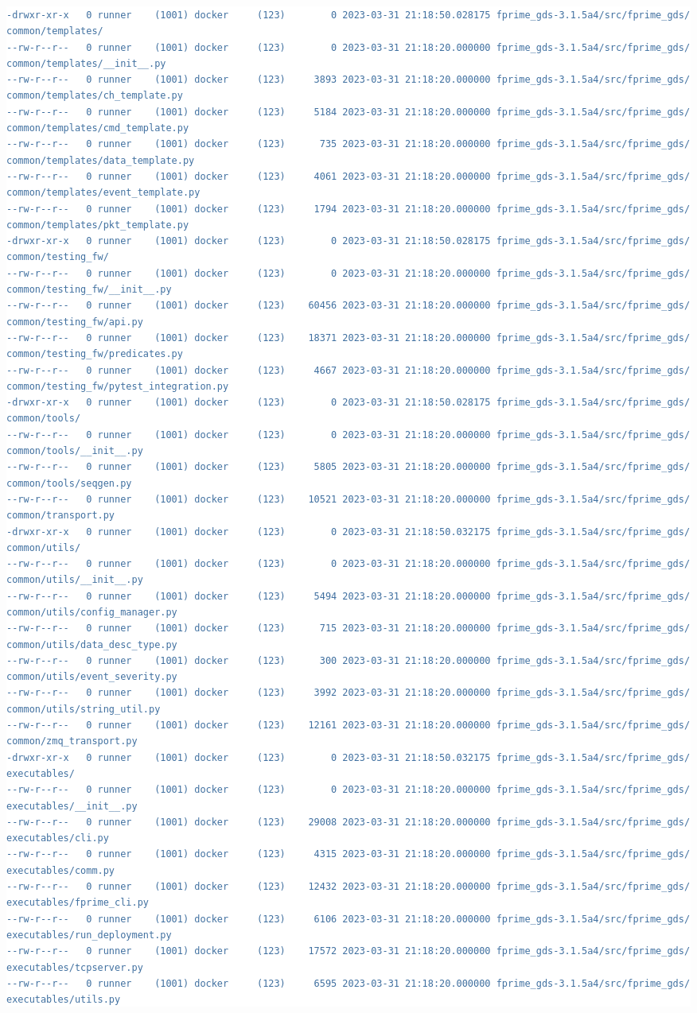 ```diff
-drwxr-xr-x   0 runner    (1001) docker     (123)        0 2023-03-31 21:18:50.028175 fprime_gds-3.1.5a4/src/fprime_gds/common/templates/
--rw-r--r--   0 runner    (1001) docker     (123)        0 2023-03-31 21:18:20.000000 fprime_gds-3.1.5a4/src/fprime_gds/common/templates/__init__.py
--rw-r--r--   0 runner    (1001) docker     (123)     3893 2023-03-31 21:18:20.000000 fprime_gds-3.1.5a4/src/fprime_gds/common/templates/ch_template.py
--rw-r--r--   0 runner    (1001) docker     (123)     5184 2023-03-31 21:18:20.000000 fprime_gds-3.1.5a4/src/fprime_gds/common/templates/cmd_template.py
--rw-r--r--   0 runner    (1001) docker     (123)      735 2023-03-31 21:18:20.000000 fprime_gds-3.1.5a4/src/fprime_gds/common/templates/data_template.py
--rw-r--r--   0 runner    (1001) docker     (123)     4061 2023-03-31 21:18:20.000000 fprime_gds-3.1.5a4/src/fprime_gds/common/templates/event_template.py
--rw-r--r--   0 runner    (1001) docker     (123)     1794 2023-03-31 21:18:20.000000 fprime_gds-3.1.5a4/src/fprime_gds/common/templates/pkt_template.py
-drwxr-xr-x   0 runner    (1001) docker     (123)        0 2023-03-31 21:18:50.028175 fprime_gds-3.1.5a4/src/fprime_gds/common/testing_fw/
--rw-r--r--   0 runner    (1001) docker     (123)        0 2023-03-31 21:18:20.000000 fprime_gds-3.1.5a4/src/fprime_gds/common/testing_fw/__init__.py
--rw-r--r--   0 runner    (1001) docker     (123)    60456 2023-03-31 21:18:20.000000 fprime_gds-3.1.5a4/src/fprime_gds/common/testing_fw/api.py
--rw-r--r--   0 runner    (1001) docker     (123)    18371 2023-03-31 21:18:20.000000 fprime_gds-3.1.5a4/src/fprime_gds/common/testing_fw/predicates.py
--rw-r--r--   0 runner    (1001) docker     (123)     4667 2023-03-31 21:18:20.000000 fprime_gds-3.1.5a4/src/fprime_gds/common/testing_fw/pytest_integration.py
-drwxr-xr-x   0 runner    (1001) docker     (123)        0 2023-03-31 21:18:50.028175 fprime_gds-3.1.5a4/src/fprime_gds/common/tools/
--rw-r--r--   0 runner    (1001) docker     (123)        0 2023-03-31 21:18:20.000000 fprime_gds-3.1.5a4/src/fprime_gds/common/tools/__init__.py
--rw-r--r--   0 runner    (1001) docker     (123)     5805 2023-03-31 21:18:20.000000 fprime_gds-3.1.5a4/src/fprime_gds/common/tools/seqgen.py
--rw-r--r--   0 runner    (1001) docker     (123)    10521 2023-03-31 21:18:20.000000 fprime_gds-3.1.5a4/src/fprime_gds/common/transport.py
-drwxr-xr-x   0 runner    (1001) docker     (123)        0 2023-03-31 21:18:50.032175 fprime_gds-3.1.5a4/src/fprime_gds/common/utils/
--rw-r--r--   0 runner    (1001) docker     (123)        0 2023-03-31 21:18:20.000000 fprime_gds-3.1.5a4/src/fprime_gds/common/utils/__init__.py
--rw-r--r--   0 runner    (1001) docker     (123)     5494 2023-03-31 21:18:20.000000 fprime_gds-3.1.5a4/src/fprime_gds/common/utils/config_manager.py
--rw-r--r--   0 runner    (1001) docker     (123)      715 2023-03-31 21:18:20.000000 fprime_gds-3.1.5a4/src/fprime_gds/common/utils/data_desc_type.py
--rw-r--r--   0 runner    (1001) docker     (123)      300 2023-03-31 21:18:20.000000 fprime_gds-3.1.5a4/src/fprime_gds/common/utils/event_severity.py
--rw-r--r--   0 runner    (1001) docker     (123)     3992 2023-03-31 21:18:20.000000 fprime_gds-3.1.5a4/src/fprime_gds/common/utils/string_util.py
--rw-r--r--   0 runner    (1001) docker     (123)    12161 2023-03-31 21:18:20.000000 fprime_gds-3.1.5a4/src/fprime_gds/common/zmq_transport.py
-drwxr-xr-x   0 runner    (1001) docker     (123)        0 2023-03-31 21:18:50.032175 fprime_gds-3.1.5a4/src/fprime_gds/executables/
--rw-r--r--   0 runner    (1001) docker     (123)        0 2023-03-31 21:18:20.000000 fprime_gds-3.1.5a4/src/fprime_gds/executables/__init__.py
--rw-r--r--   0 runner    (1001) docker     (123)    29008 2023-03-31 21:18:20.000000 fprime_gds-3.1.5a4/src/fprime_gds/executables/cli.py
--rw-r--r--   0 runner    (1001) docker     (123)     4315 2023-03-31 21:18:20.000000 fprime_gds-3.1.5a4/src/fprime_gds/executables/comm.py
--rw-r--r--   0 runner    (1001) docker     (123)    12432 2023-03-31 21:18:20.000000 fprime_gds-3.1.5a4/src/fprime_gds/executables/fprime_cli.py
--rw-r--r--   0 runner    (1001) docker     (123)     6106 2023-03-31 21:18:20.000000 fprime_gds-3.1.5a4/src/fprime_gds/executables/run_deployment.py
--rw-r--r--   0 runner    (1001) docker     (123)    17572 2023-03-31 21:18:20.000000 fprime_gds-3.1.5a4/src/fprime_gds/executables/tcpserver.py
--rw-r--r--   0 runner    (1001) docker     (123)     6595 2023-03-31 21:18:20.000000 fprime_gds-3.1.5a4/src/fprime_gds/executables/utils.py
```